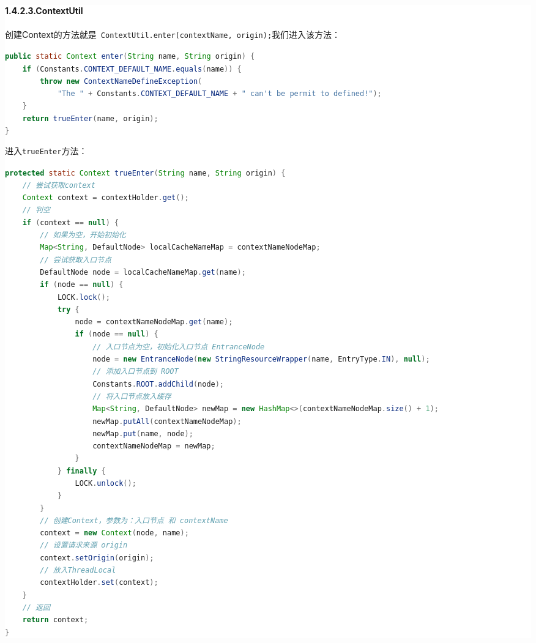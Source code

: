 #### 1.4.2.3.ContextUtil

创建Context的方法就是` ContextUtil.enter(contextName, origin);`我们进入该方法：

```java
public static Context enter(String name, String origin) {
    if (Constants.CONTEXT_DEFAULT_NAME.equals(name)) {
        throw new ContextNameDefineException(
            "The " + Constants.CONTEXT_DEFAULT_NAME + " can't be permit to defined!");
    }
    return trueEnter(name, origin);
}
```

进入`trueEnter`方法：

```java
protected static Context trueEnter(String name, String origin) {
    // 尝试获取context
    Context context = contextHolder.get();
    // 判空
    if (context == null) {
        // 如果为空，开始初始化
        Map<String, DefaultNode> localCacheNameMap = contextNameNodeMap;
        // 尝试获取入口节点
        DefaultNode node = localCacheNameMap.get(name);
        if (node == null) {
            LOCK.lock();
            try {
                node = contextNameNodeMap.get(name);
                if (node == null) {
                    // 入口节点为空，初始化入口节点 EntranceNode
                    node = new EntranceNode(new StringResourceWrapper(name, EntryType.IN), null);
                    // 添加入口节点到 ROOT
                    Constants.ROOT.addChild(node);
                    // 将入口节点放入缓存
                    Map<String, DefaultNode> newMap = new HashMap<>(contextNameNodeMap.size() + 1);
                    newMap.putAll(contextNameNodeMap);
                    newMap.put(name, node);
                    contextNameNodeMap = newMap;
                }
            } finally {
                LOCK.unlock();
            }
        }
        // 创建Context，参数为：入口节点 和 contextName
        context = new Context(node, name);
        // 设置请求来源 origin
        context.setOrigin(origin);
        // 放入ThreadLocal
        contextHolder.set(context);
    }
    // 返回
    return context;
}
```
